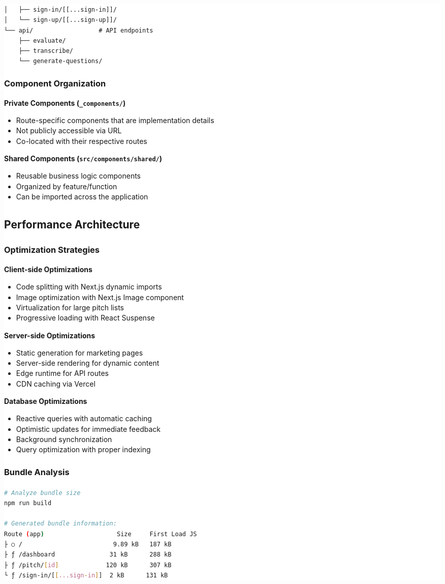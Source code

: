 ```
│   ├── sign-in/[[...sign-in]]/
│   └── sign-up/[[...sign-up]]/
└── api/                  # API endpoints
    ├── evaluate/
    ├── transcribe/
    └── generate-questions/
```

### Component Organization

**Private Components (`_components/`)**
- Route-specific components that are implementation details
- Not publicly accessible via URL
- Co-located with their respective routes

**Shared Components (`src/components/shared/`)**
- Reusable business logic components
- Organized by feature/function
- Can be imported across the application

## Performance Architecture

### Optimization Strategies

**Client-side Optimizations**
- Code splitting with Next.js dynamic imports
- Image optimization with Next.js Image component
- Virtualization for large pitch lists
- Progressive loading with React Suspense

**Server-side Optimizations**
- Static generation for marketing pages
- Server-side rendering for dynamic content
- Edge runtime for API routes
- CDN caching via Vercel

**Database Optimizations**
- Reactive queries with automatic caching
- Optimistic updates for immediate feedback
- Background synchronization
- Query optimization with proper indexing

### Bundle Analysis

```bash
# Analyze bundle size
npm run build

# Generated bundle information:
Route (app)                    Size     First Load JS
├ ○ /                         9.89 kB   187 kB
├ ƒ /dashboard               31 kB      288 kB
├ ƒ /pitch/[id]             120 kB      307 kB
└ ƒ /sign-in/[[...sign-in]]  2 kB      131 kB
```
